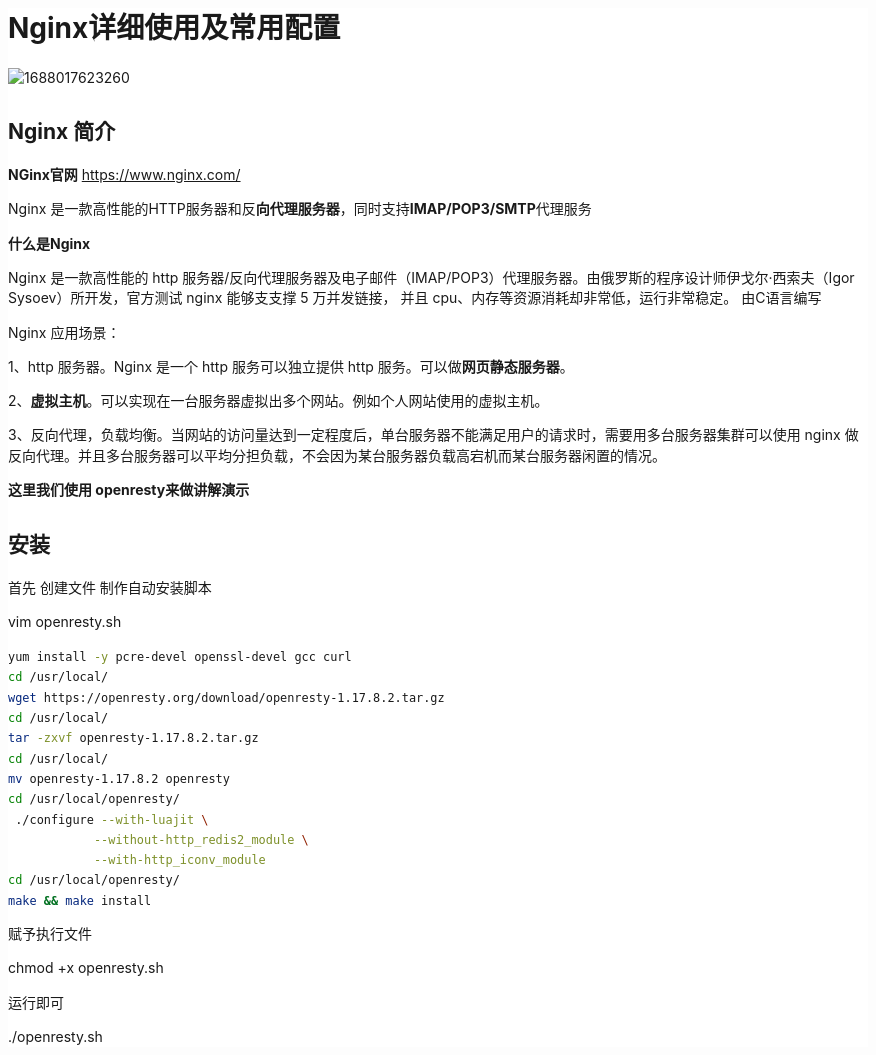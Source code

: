 # Nginx详细使用及常用配置

![1688017623260](https://cdn.jsdelivr.net/gh/Howietron/Howietron/img/2023/06/2920230629134724.png)

## Nginx 简介

**NGinx官网**  https://www.nginx.com/

Nginx 是一款高性能的HTTP服务器和反**向代理服务器**，同时支持**IMAP/POP3/SMTP**代理服务

**什么是Nginx**

Nginx 是一款高性能的 http 服务器/反向代理服务器及电子邮件（IMAP/POP3）代理服务器。由俄罗斯的程序设计师伊戈尔·西索夫（Igor Sysoev）所开发，官方测试 nginx 能够支支撑 5 万并发链接， 并且 cpu、内存等资源消耗却非常低，运行非常稳定。 由C语言编写 

Nginx 应用场景：

1、http 服务器。Nginx 是一个 http 服务可以独立提供 http 服务。可以做**网页静态服务器**。

2、**虚拟主机**。可以实现在一台服务器虚拟出多个网站。例如个人网站使用的虚拟主机。

3、反向代理，负载均衡。当网站的访问量达到一定程度后，单台服务器不能满足用户的请求时，需要用多台服务器集群可以使用 nginx 做反向代理。并且多台服务器可以平均分担负载，不会因为某台服务器负载高宕机而某台服务器闲置的情况。  

**这里我们使用 openresty来做讲解演示**

## 安装

首先 创建文件 制作自动安装脚本 

vim  openresty.sh

```sh
yum install -y pcre-devel openssl-devel gcc curl
cd /usr/local/
wget https://openresty.org/download/openresty-1.17.8.2.tar.gz
cd /usr/local/
tar -zxvf openresty-1.17.8.2.tar.gz
cd /usr/local/
mv openresty-1.17.8.2 openresty
cd /usr/local/openresty/
 ./configure --with-luajit \
            --without-http_redis2_module \
            --with-http_iconv_module
cd /usr/local/openresty/ 
make && make install
```

赋予执行文件 

chmod +x openresty.sh

运行即可 

./openresty.sh 
